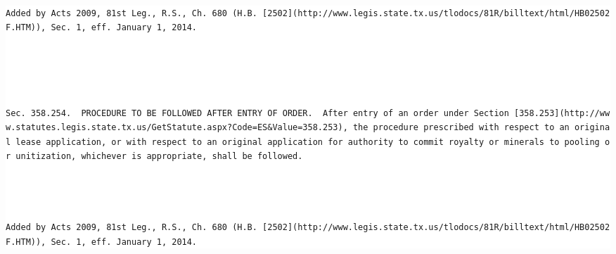     
    
    
    Added by Acts 2009, 81st Leg., R.S., Ch. 680 (H.B. [2502](http://www.legis.state.tx.us/tlodocs/81R/billtext/html/HB02502F.HTM)), Sec. 1, eff. January 1, 2014.
    
    
    
    
    
    Sec. 358.254.  PROCEDURE TO BE FOLLOWED AFTER ENTRY OF ORDER.  After entry of an order under Section [358.253](http://www.statutes.legis.state.tx.us/GetStatute.aspx?Code=ES&Value=358.253), the procedure prescribed with respect to an original lease application, or with respect to an original application for authority to commit royalty or minerals to pooling or unitization, whichever is appropriate, shall be followed.
    
    
    
    
    Added by Acts 2009, 81st Leg., R.S., Ch. 680 (H.B. [2502](http://www.legis.state.tx.us/tlodocs/81R/billtext/html/HB02502F.HTM)), Sec. 1, eff. January 1, 2014.
    
    
    
    
    				
